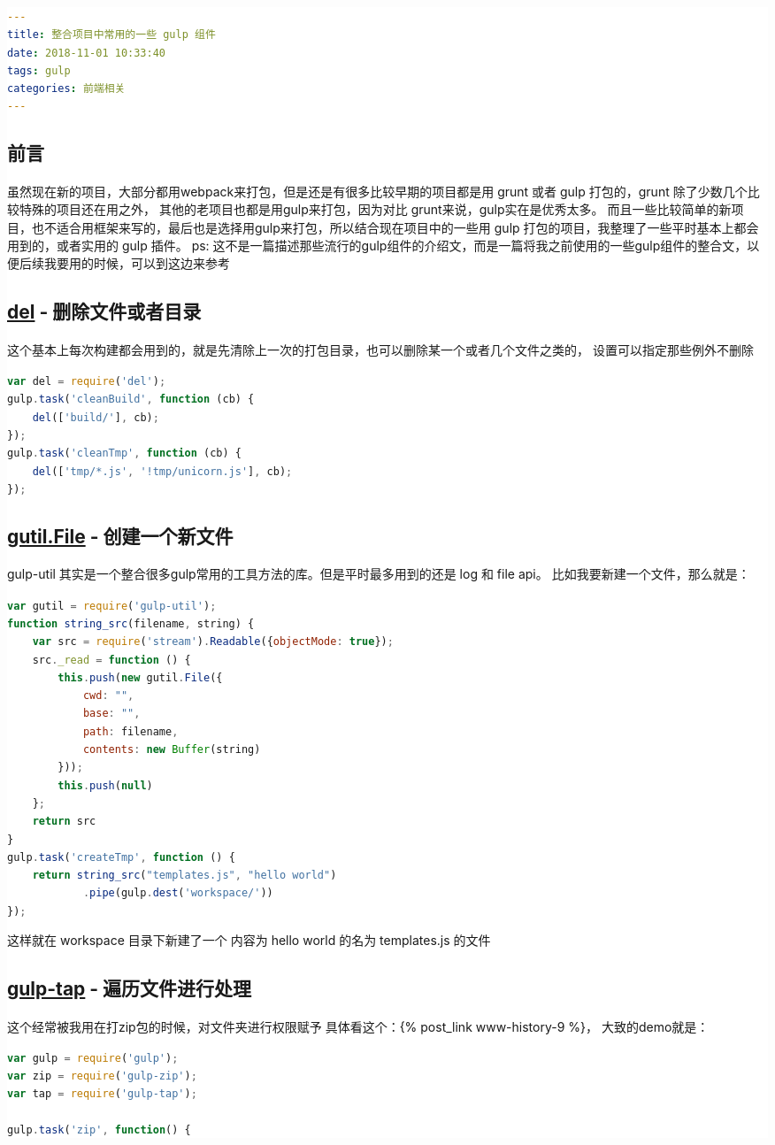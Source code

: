 ```yaml
---
title: 整合项目中常用的一些 gulp 组件
date: 2018-11-01 10:33:40
tags: gulp
categories: 前端相关
---
```

## 前言
虽然现在新的项目，大部分都用webpack来打包，但是还是有很多比较早期的项目都是用 grunt 或者 gulp 打包的，grunt 除了少数几个比较特殊的项目还在用之外， 其他的老项目也都是用gulp来打包，因为对比 grunt来说，gulp实在是优秀太多。
而且一些比较简单的新项目，也不适合用框架来写的，最后也是选择用gulp来打包，所以结合现在项目中的一些用 gulp 打包的项目，我整理了一些平时基本上都会用到的，或者实用的 gulp 插件。
ps: 这不是一篇描述那些流行的gulp组件的介绍文，而是一篇将我之前使用的一些gulp组件的整合文，以便后续我要用的时候，可以到这边来参考
  
## [del](https://www.npmjs.com/package/del) - 删除文件或者目录
这个基本上每次构建都会用到的，就是先清除上一次的打包目录，也可以删除某一个或者几个文件之类的， 设置可以指定那些例外不删除
```javascript
var del = require('del');
gulp.task('cleanBuild', function (cb) {
    del(['build/'], cb);
});
gulp.task('cleanTmp', function (cb) {
    del(['tmp/*.js', '!tmp/unicorn.js'], cb);
});
```
## [gutil.File](https://www.npmjs.com/package/gulp-util) - 创建一个新文件
gulp-util 其实是一个整合很多gulp常用的工具方法的库。但是平时最多用到的还是 log 和 file api。
比如我要新建一个文件，那么就是：
```javascript
var gutil = require('gulp-util');
function string_src(filename, string) {
    var src = require('stream').Readable({objectMode: true});
    src._read = function () {
        this.push(new gutil.File({
            cwd: "",
            base: "",
            path: filename,
            contents: new Buffer(string)
        }));
        this.push(null)
    };
    return src
}
gulp.task('createTmp', function () {
    return string_src("templates.js", "hello world")
            .pipe(gulp.dest('workspace/'))
});
```
这样就在 workspace 目录下新建了一个 内容为 hello world 的名为 templates.js 的文件
## [gulp-tap](https://www.npmjs.com/package/gulp-tap) - 遍历文件进行处理
这个经常被我用在打zip包的时候，对文件夹进行权限赋予
具体看这个：{% post_link www-history-9 %}， 大致的demo就是：
```javascript
var gulp = require('gulp');
var zip = require('gulp-zip');
var tap = require('gulp-tap');

gulp.task('zip', function() {
```
